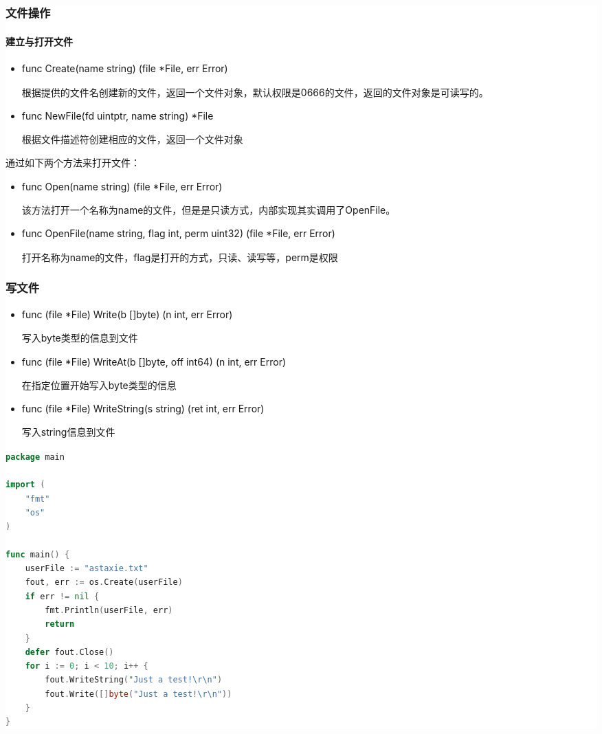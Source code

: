 ### 文件操作

#### 建立与打开文件

-   func Create(name string) (file *File, err Error)

    根据提供的文件名创建新的文件，返回一个文件对象，默认权限是0666的文件，返回的文件对象是可读写的。

-   func NewFile(fd uintptr, name string) *File

    根据文件描述符创建相应的文件，返回一个文件对象

通过如下两个方法来打开文件：

-   func Open(name string) (file *File, err Error)

    该方法打开一个名称为name的文件，但是是只读方式，内部实现其实调用了OpenFile。

-   func OpenFile(name string, flag int, perm uint32) (file *File, err Error)

    打开名称为name的文件，flag是打开的方式，只读、读写等，perm是权限

### 写文件

-   func (file *File) Write(b []byte) (n int, err Error)

    写入byte类型的信息到文件

-   func (file *File) WriteAt(b []byte, off int64) (n int, err Error)

    在指定位置开始写入byte类型的信息

-   func (file *File) WriteString(s string) (ret int, err Error)

    写入string信息到文件

```go
package main

import (
	"fmt"
	"os"
)

func main() {
	userFile := "astaxie.txt"
	fout, err := os.Create(userFile)		
	if err != nil {
		fmt.Println(userFile, err)
		return
	}
	defer fout.Close()
	for i := 0; i < 10; i++ {
		fout.WriteString("Just a test!\r\n")
		fout.Write([]byte("Just a test!\r\n"))
	}
}
```
